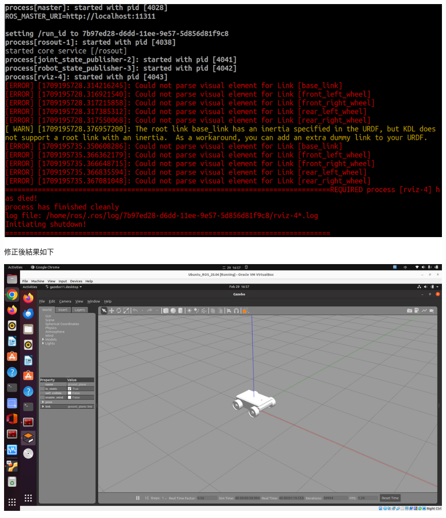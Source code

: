 ![Untitled](ROS%E5%BB%BA%E5%88%B6%E6%A9%9F%E6%A2%B0%E6%89%8B%E8%87%82%EF%BC%88%E5%AE%9A%E7%BE%A9%E7%A2%B0%E6%92%9E%E8%88%87%E5%88%B6%E5%8B%95%EF%BC%89%20937e8636d4f44ac7937ff956ab533f76/Untitled%202.png)

</aside>

修正後結果如下

![Untitled](ROS%E5%BB%BA%E5%88%B6%E6%A9%9F%E6%A2%B0%E6%89%8B%E8%87%82%EF%BC%88%E5%AE%9A%E7%BE%A9%E7%A2%B0%E6%92%9E%E8%88%87%E5%88%B6%E5%8B%95%EF%BC%89%20937e8636d4f44ac7937ff956ab533f76/Untitled%203.png)

